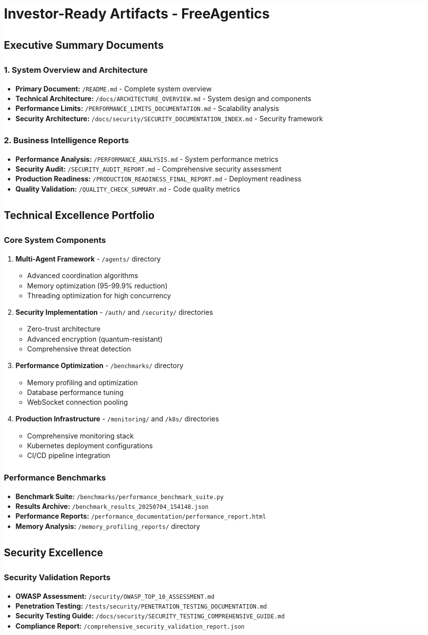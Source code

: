 # Investor-Ready Artifacts - FreeAgentics

## Executive Summary Documents

### 1. System Overview and Architecture
- **Primary Document:** `/README.md` - Complete system overview
- **Technical Architecture:** `/docs/ARCHITECTURE_OVERVIEW.md` - System design and components
- **Performance Limits:** `/PERFORMANCE_LIMITS_DOCUMENTATION.md` - Scalability analysis
- **Security Architecture:** `/docs/security/SECURITY_DOCUMENTATION_INDEX.md` - Security framework

### 2. Business Intelligence Reports
- **Performance Analysis:** `/PERFORMANCE_ANALYSIS.md` - System performance metrics
- **Security Audit:** `/SECURITY_AUDIT_REPORT.md` - Comprehensive security assessment
- **Production Readiness:** `/PRODUCTION_READINESS_FINAL_REPORT.md` - Deployment readiness
- **Quality Validation:** `/QUALITY_CHECK_SUMMARY.md` - Code quality metrics

## Technical Excellence Portfolio

### Core System Components
1. **Multi-Agent Framework** - `/agents/` directory
   - Advanced coordination algorithms
   - Memory optimization (95-99.9% reduction)
   - Threading optimization for high concurrency

2. **Security Implementation** - `/auth/` and `/security/` directories
   - Zero-trust architecture
   - Advanced encryption (quantum-resistant)
   - Comprehensive threat detection

3. **Performance Optimization** - `/benchmarks/` directory
   - Memory profiling and optimization
   - Database performance tuning
   - WebSocket connection pooling

4. **Production Infrastructure** - `/monitoring/` and `/k8s/` directories
   - Comprehensive monitoring stack
   - Kubernetes deployment configurations
   - CI/CD pipeline integration

### Performance Benchmarks
- **Benchmark Suite:** `/benchmarks/performance_benchmark_suite.py`
- **Results Archive:** `/benchmark_results_20250704_154148.json`
- **Performance Reports:** `/performance_documentation/performance_report.html`
- **Memory Analysis:** `/memory_profiling_reports/` directory

## Security Excellence

### Security Validation Reports
- **OWASP Assessment:** `/security/OWASP_TOP_10_ASSESSMENT.md`
- **Penetration Testing:** `/tests/security/PENETRATION_TESTING_DOCUMENTATION.md`
- **Security Testing Guide:** `/docs/security/SECURITY_TESTING_COMPREHENSIVE_GUIDE.md`
- **Compliance Report:** `/comprehensive_security_validation_report.json`

